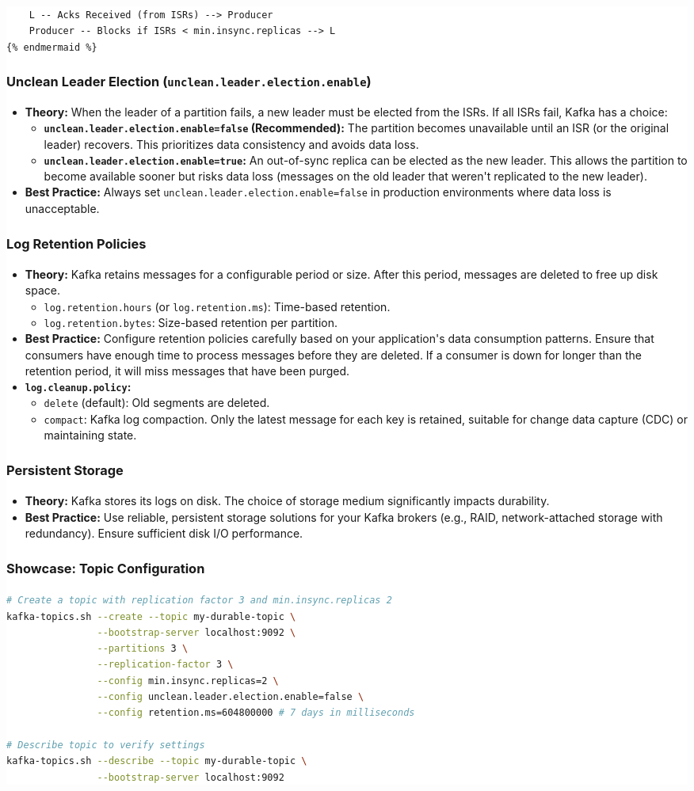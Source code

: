         L -- Acks Received (from ISRs) --> Producer
        Producer -- Blocks if ISRs < min.insync.replicas --> L
    {% endmermaid %}

### Unclean Leader Election (`unclean.leader.election.enable`)

  * **Theory:** When the leader of a partition fails, a new leader must be elected from the ISRs. If all ISRs fail, Kafka has a choice:
      * **`unclean.leader.election.enable=false` (Recommended):** The partition becomes unavailable until an ISR (or the original leader) recovers. This prioritizes data consistency and avoids data loss.
      * **`unclean.leader.election.enable=true`:** An out-of-sync replica can be elected as the new leader. This allows the partition to become available sooner but risks data loss (messages on the old leader that weren't replicated to the new leader).
  * **Best Practice:** Always set `unclean.leader.election.enable=false` in production environments where data loss is unacceptable.

### Log Retention Policies

  * **Theory:** Kafka retains messages for a configurable period or size. After this period, messages are deleted to free up disk space.
      * `log.retention.hours` (or `log.retention.ms`): Time-based retention.
      * `log.retention.bytes`: Size-based retention per partition.
  * **Best Practice:** Configure retention policies carefully based on your application's data consumption patterns. Ensure that consumers have enough time to process messages before they are deleted. If a consumer is down for longer than the retention period, it will miss messages that have been purged.
  * **`log.cleanup.policy`:**
      * `delete` (default): Old segments are deleted.
      * `compact`: Kafka log compaction. Only the latest message for each key is retained, suitable for change data capture (CDC) or maintaining state.

### Persistent Storage

  * **Theory:** Kafka stores its logs on disk. The choice of storage medium significantly impacts durability.
  * **Best Practice:** Use reliable, persistent storage solutions for your Kafka brokers (e.g., RAID, network-attached storage with redundancy). Ensure sufficient disk I/O performance.

### Showcase: Topic Configuration

```bash
# Create a topic with replication factor 3 and min.insync.replicas 2
kafka-topics.sh --create --topic my-durable-topic \
                --bootstrap-server localhost:9092 \
                --partitions 3 \
                --replication-factor 3 \
                --config min.insync.replicas=2 \
                --config unclean.leader.election.enable=false \
                --config retention.ms=604800000 # 7 days in milliseconds

# Describe topic to verify settings
kafka-topics.sh --describe --topic my-durable-topic \
                --bootstrap-server localhost:9092
```
